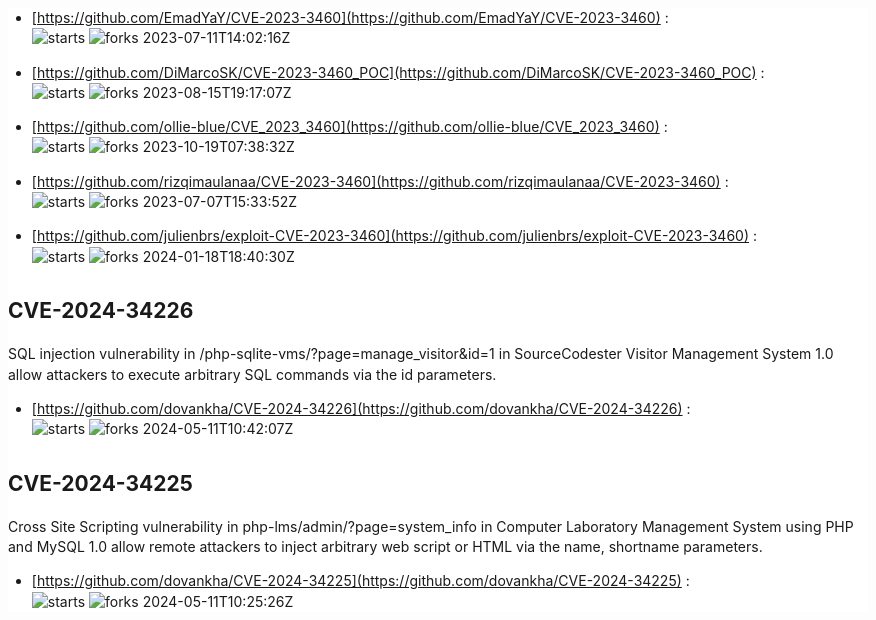 - [https://github.com/EmadYaY/CVE-2023-3460](https://github.com/EmadYaY/CVE-2023-3460) :  
![starts](https://img.shields.io/github/stars/EmadYaY/CVE-2023-3460.svg) 
![forks](https://img.shields.io/github/forks/EmadYaY/CVE-2023-3460.svg) 
2023-07-11T14:02:16Z

- [https://github.com/DiMarcoSK/CVE-2023-3460_POC](https://github.com/DiMarcoSK/CVE-2023-3460_POC) :  
![starts](https://img.shields.io/github/stars/DiMarcoSK/CVE-2023-3460_POC.svg) 
![forks](https://img.shields.io/github/forks/DiMarcoSK/CVE-2023-3460_POC.svg) 
2023-08-15T19:17:07Z

- [https://github.com/ollie-blue/CVE_2023_3460](https://github.com/ollie-blue/CVE_2023_3460) :  
![starts](https://img.shields.io/github/stars/ollie-blue/CVE_2023_3460.svg) 
![forks](https://img.shields.io/github/forks/ollie-blue/CVE_2023_3460.svg) 
2023-10-19T07:38:32Z

- [https://github.com/rizqimaulanaa/CVE-2023-3460](https://github.com/rizqimaulanaa/CVE-2023-3460) :  
![starts](https://img.shields.io/github/stars/rizqimaulanaa/CVE-2023-3460.svg) 
![forks](https://img.shields.io/github/forks/rizqimaulanaa/CVE-2023-3460.svg) 
2023-07-07T15:33:52Z

- [https://github.com/julienbrs/exploit-CVE-2023-3460](https://github.com/julienbrs/exploit-CVE-2023-3460) :  
![starts](https://img.shields.io/github/stars/julienbrs/exploit-CVE-2023-3460.svg) 
![forks](https://img.shields.io/github/forks/julienbrs/exploit-CVE-2023-3460.svg) 
2024-01-18T18:40:30Z

## CVE-2024-34226
 SQL injection vulnerability in /php-sqlite-vms/?page=manage_visitor&id=1 in SourceCodester Visitor Management System 1.0 allow attackers to execute arbitrary SQL commands via the id parameters.

- [https://github.com/dovankha/CVE-2024-34226](https://github.com/dovankha/CVE-2024-34226) :  
![starts](https://img.shields.io/github/stars/dovankha/CVE-2024-34226.svg) 
![forks](https://img.shields.io/github/forks/dovankha/CVE-2024-34226.svg) 
2024-05-11T10:42:07Z

## CVE-2024-34225
 Cross Site Scripting vulnerability in php-lms/admin/?page=system_info in Computer Laboratory Management System using PHP and MySQL 1.0 allow remote attackers to inject arbitrary web script or HTML via the name, shortname parameters.

- [https://github.com/dovankha/CVE-2024-34225](https://github.com/dovankha/CVE-2024-34225) :  
![starts](https://img.shields.io/github/stars/dovankha/CVE-2024-34225.svg) 
![forks](https://img.shields.io/github/forks/dovankha/CVE-2024-34225.svg) 
2024-05-11T10:25:26Z
